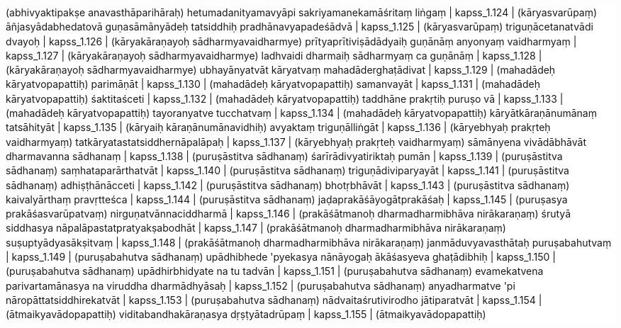 (abhivyaktipakṣe anavasthāparihāraḥ) hetumadanityamavyāpi sakriyamanekamāśritaṃ liṅgaṃ | kapss_1.124 | (kāryasvarūpaṃ)
āñjasyādabhedatovā guṇasāmānyādeḥ tatsiddhiḥ pradhānavyapadeśādvā | kapss_1.125 |
(kāryasvarūpaṃ)
triguṇācetanatvādi dvayoḥ | kapss_1.126 |
(kāryakāraṇayoḥ sādharmyavaidharmye)
prītyaprītiviṣādādyaiḥ guṇānāṃ anyonyaṃ vaidharmyaṃ | kapss_1.127 |
(kāryakāraṇayoḥ sādharmyavaidharmye)
ladhvaidi dharmaiḥ sādharmyaṃ ca guṇānāṃ | kapss_1.128 |
(kāryakāraṇayoḥ sādharmyavaidharmye)
ubhayānyatvāt kāryatvaṃ mahadāderghaṭādivat | kapss_1.129 |
(mahadādeḥ kāryatvopapattiḥ)
parimāṇāt | kapss_1.130 |
(mahadādeḥ kāryatvopapattiḥ)
samanvayāt | kapss_1.131 |
(mahadādeḥ kāryatvopapattiḥ)
śaktitaśceti | kapss_1.132 |
(mahadādeḥ kāryatvopapattiḥ)
taddhāne prakṛtiḥ puruṣo vā | kapss_1.133 |
(mahadādeḥ kāryatvopapattiḥ)
tayoranyatve tucchatvaṃ | kapss_1.134 |
(mahadādeḥ kāryatvopapattiḥ)
kāryātkāraṇānumānaṃ tatsāhityāt | kapss_1.135 |
(kāryaiḥ kāraṇānumānavidhiḥ)
avyaktaṃ triguṇālliṅgāt | kapss_1.136 |
(kāryebhyaḥ prakṛteḥ vaidharmyaṃ)
tatkāryatastatsiddhernāpalāpaḥ | kapss_1.137 |
(kāryebhyaḥ prakṛteḥ vaidharmyaṃ)
sāmānyena vivādābhāvāt dharmavanna sādhanaṃ | kapss_1.138 |
(puruṣāstitva sādhanaṃ)
śarīrādivyatiriktaḥ pumān | kapss_1.139 |
(puruṣāstitva sādhanaṃ)
saṃhataparārthatvāt | kapss_1.140 |
(puruṣāstitva sādhanaṃ)
triguṇādiviparyayāt | kapss_1.141 |
(puruṣāstitva sādhanaṃ)
adhiṣṭhānācceti | kapss_1.142 |
(puruṣāstitva sādhanaṃ)
bhotṛbhāvāt | kapss_1.143 |
(puruṣāstitva sādhanaṃ)
kaivalyārthaṃ pravṛtteśca | kapss_1.144 |
(puruṣāstitva sādhanaṃ)
jaḍaprakāśāyogātprakāśaḥ | kapss_1.145 |
(puruṣasya prakāśasvarūpatvaṃ)
nirguṇatvānnaciddharmā | kapss_1.146 |
(prakāśātmanoḥ dharmadharmibhāva nirākaraṇaṃ)
śrutyā siddhasya nāpalāpastatpratyakṣabodhāt | kapss_1.147 |
(prakāśātmanoḥ dharmadharmibhāva nirākaraṇaṃ)
suṣuptyādyasākṣitvaṃ | kapss_1.148 |
(prakāśātmanoḥ dharmadharmibhāva nirākaraṇaṃ)
janmāduvyavasthātaḥ puruṣabahutvaṃ | kapss_1.149 |
(puruṣabahutva sādhanaṃ)
upādhibhede 'pyekasya nānāyogaḥ ākāśasyeva ghaṭādibhiḥ | kapss_1.150 |
(puruṣabahutva sādhanaṃ)
upādhirbhidyate na tu tadvān | kapss_1.151 |
(puruṣabahutva sādhanaṃ)
evamekatvena parivartamānasya na viruddha dharmādhyāsaḥ | kapss_1.152 |
(puruṣabahutva sādhanaṃ)
anyadharmatve 'pi nāropāttatsiddhirekatvāt | kapss_1.153 |
(puruṣabahutva sādhanaṃ)
nādvaitaśrutivirodho jātiparatvāt | kapss_1.154 |
(ātmaikyavādopapattiḥ)
viditabandhakāraṇasya dṛṣṭyātadrūpaṃ | kapss_1.155 |
(ātmaikyavādopapattiḥ)